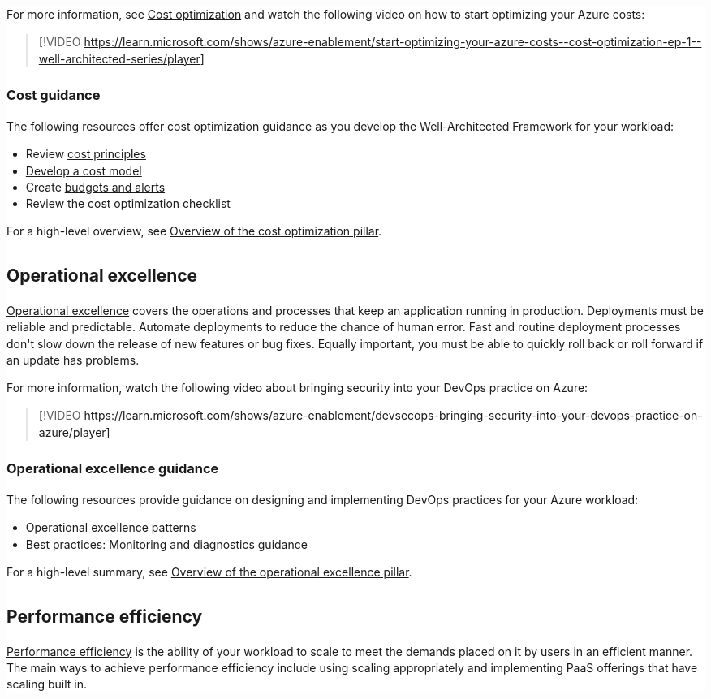 For more information, see [Cost optimization](./cost/index.yml) and watch the following video on how to start optimizing your Azure costs:



> [!VIDEO https://learn.microsoft.com/shows/azure-enablement/start-optimizing-your-azure-costs--cost-optimization-ep-1--well-architected-series/player]



### Cost guidance

The following resources offer cost optimization guidance as you develop the Well-Architected Framework for your workload:

- Review [cost principles](./cost/overview.md)
- [Develop a cost model](./cost/design-model.md)
- Create [budgets and alerts](./cost/monitor-alert.md)
- Review the [cost optimization checklist](./cost/optimize-checklist.md)

For a high-level overview, see [Overview of the cost optimization pillar](./cost/overview.md).

## Operational excellence

[Operational excellence](./devops/index.yml) covers the operations and processes that keep an application running in production. Deployments must be reliable and predictable. Automate deployments to reduce the chance of human error. Fast and routine deployment processes don't slow down the release of new features or bug fixes. Equally important, you must be able to quickly roll back or roll forward if an update has problems.

For more information, watch the following video about bringing security into your DevOps practice on Azure:



> [!VIDEO https://learn.microsoft.com/shows/azure-enablement/devsecops-bringing-security-into-your-devops-practice-on-azure/player]



### Operational excellence guidance

The following resources provide guidance on designing and implementing DevOps practices for your Azure workload:

- [Operational excellence patterns](./devops/devops-patterns.md)
- Best practices: [Monitoring and diagnostics guidance][monitoring]

For a high-level summary, see [Overview of the operational excellence pillar](./devops/overview.md).

## Performance efficiency

[Performance efficiency](./scalability/index.yml) is the ability of your workload to scale to meet the demands placed on it by users in an efficient manner. The main ways to achieve performance efficiency include using scaling appropriately and implementing PaaS offerings that have scaling built in.


[resiliency]: ./resiliency/principles.md
[autoscale]: /azure/architecture/best-practices/auto-scaling
[background-jobs]: /azure/architecture/best-practices/background-jobs
[caching]: /azure/architecture/best-practices/caching
[cdn]: /azure/architecture/best-practices/cdn
[data-partitioning]: /azure/architecture/best-practices/data-partitioning
[monitoring]: /azure/architecture/best-practices/monitoring
[retry-service-specific]: /azure/architecture/best-practices/retry-service-specific
[transient-fault-handling]: /azure/architecture/best-practices/transient-faults
[cost-pillar]: ./cost/index.yml
[security-pillar]: ./security/index.yml
[resiliency-pillar]: ./resiliency/index.yml
[scalability-pillar]: ./scalability/index.yml
[devops-pillar]: ./devops/index.yml